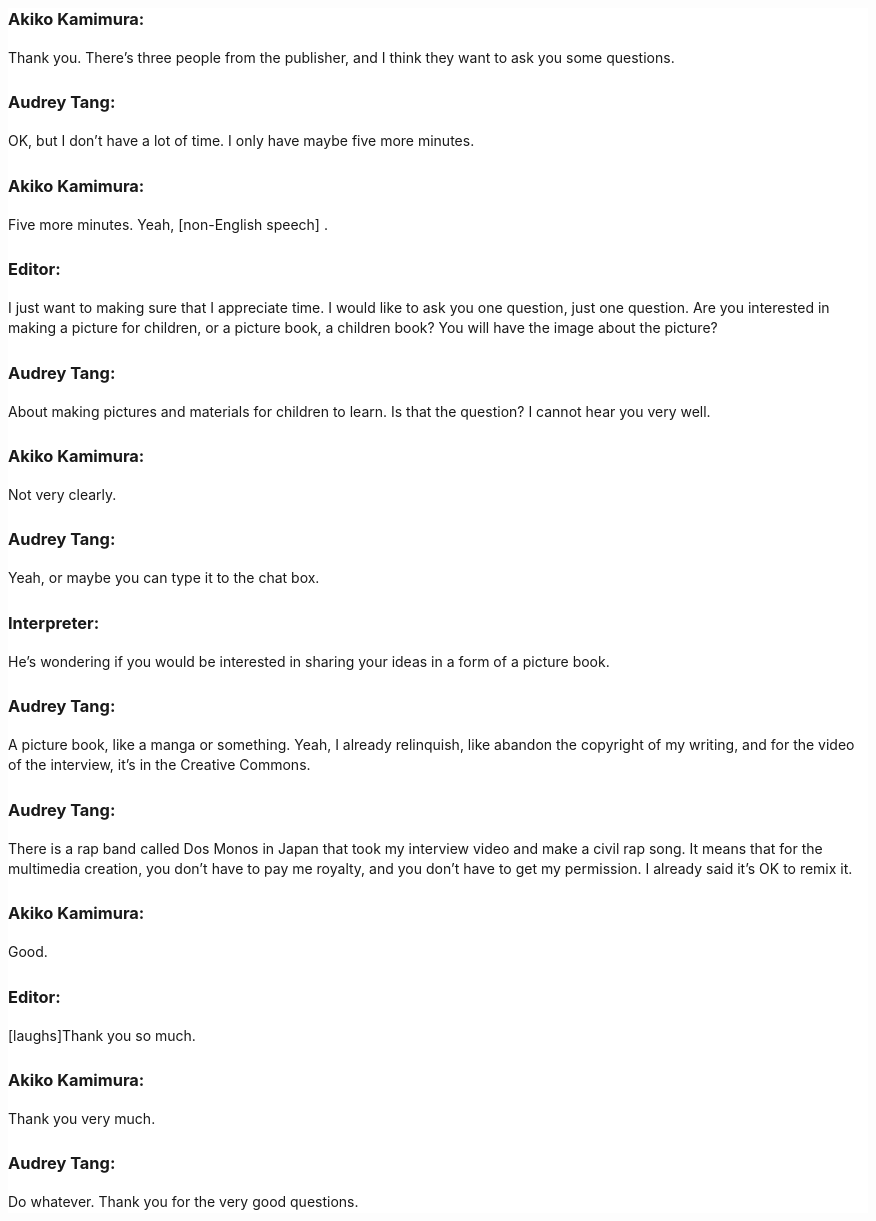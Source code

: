 ### Akiko Kamimura:
Thank you. There’s three people from the publisher, and I think they want to ask you some questions.

### Audrey Tang:
OK, but I don’t have a lot of time. I only have maybe five more minutes.

### Akiko Kamimura:
Five more minutes. Yeah, \[non-English speech\] .

### Editor:
I just want to making sure that I appreciate time. I would like to ask you one question, just one question. Are you interested in making a picture for children, or a picture book, a children book? You will have the image about the picture?

### Audrey Tang:
About making pictures and materials for children to learn. Is that the question? I cannot hear you very well.

### Akiko Kamimura:
Not very clearly.

### Audrey Tang:
Yeah, or maybe you can type it to the chat box.

### Interpreter:
He’s wondering if you would be interested in sharing your ideas in a form of a picture book.

### Audrey Tang:
A picture book, like a manga or something. Yeah, I already relinquish, like abandon the copyright of my writing, and for the video of the interview, it’s in the Creative Commons.

### Audrey Tang:
There is a rap band called Dos Monos in Japan that took my interview video and make a civil rap song. It means that for the multimedia creation, you don’t have to pay me royalty, and you don’t have to get my permission. I already said it’s OK to remix it.

### Akiko Kamimura:
Good.

### Editor:
\[laughs\]Thank you so much.

### Akiko Kamimura:
Thank you very much.

### Audrey Tang:
Do whatever. Thank you for the very good questions.
